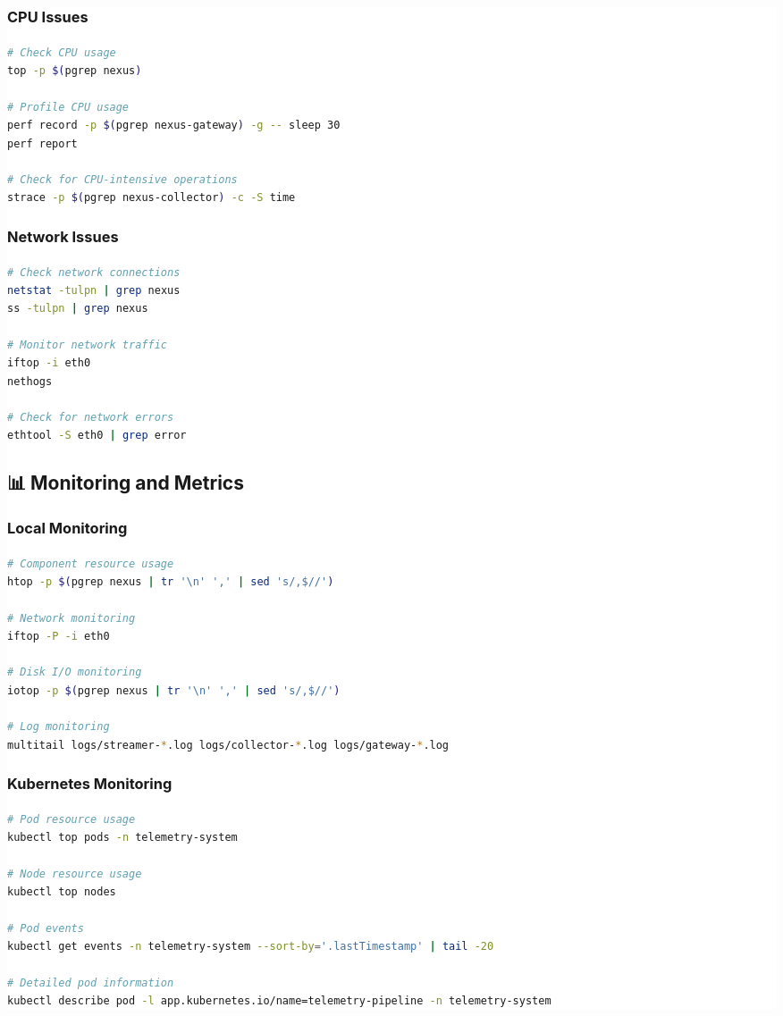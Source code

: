 ### CPU Issues

```bash
# Check CPU usage
top -p $(pgrep nexus)

# Profile CPU usage
perf record -p $(pgrep nexus-gateway) -g -- sleep 30
perf report

# Check for CPU-intensive operations
strace -p $(pgrep nexus-collector) -c -S time
```

### Network Issues

```bash
# Check network connections
netstat -tulpn | grep nexus
ss -tulpn | grep nexus

# Monitor network traffic
iftop -i eth0
nethogs

# Check for network errors
ethtool -S eth0 | grep error
```

## 📊 Monitoring and Metrics

### Local Monitoring

```bash
# Component resource usage
htop -p $(pgrep nexus | tr '\n' ',' | sed 's/,$//')

# Network monitoring
iftop -P -i eth0

# Disk I/O monitoring
iotop -p $(pgrep nexus | tr '\n' ',' | sed 's/,$//')

# Log monitoring
multitail logs/streamer-*.log logs/collector-*.log logs/gateway-*.log
```

### Kubernetes Monitoring

```bash
# Pod resource usage
kubectl top pods -n telemetry-system

# Node resource usage
kubectl top nodes

# Pod events
kubectl get events -n telemetry-system --sort-by='.lastTimestamp' | tail -20

# Detailed pod information
kubectl describe pod -l app.kubernetes.io/name=telemetry-pipeline -n telemetry-system
```
